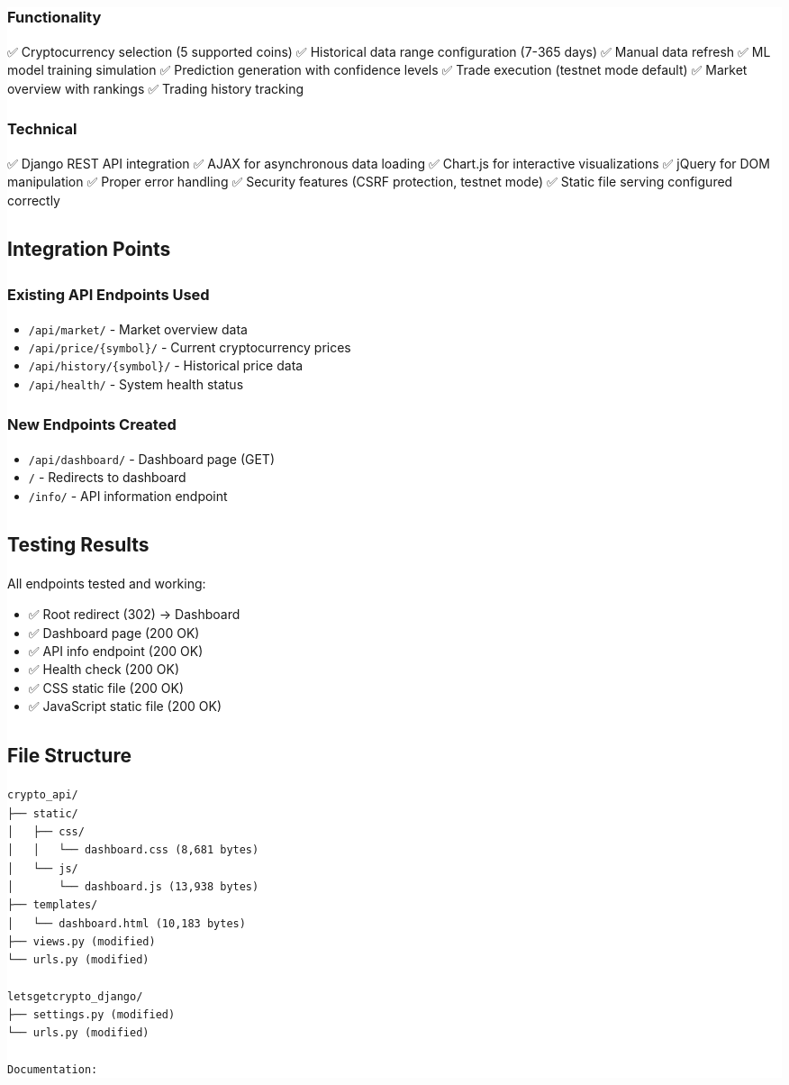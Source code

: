 ### Functionality
✅ Cryptocurrency selection (5 supported coins)
✅ Historical data range configuration (7-365 days)
✅ Manual data refresh
✅ ML model training simulation
✅ Prediction generation with confidence levels
✅ Trade execution (testnet mode default)
✅ Market overview with rankings
✅ Trading history tracking

### Technical
✅ Django REST API integration
✅ AJAX for asynchronous data loading
✅ Chart.js for interactive visualizations
✅ jQuery for DOM manipulation
✅ Proper error handling
✅ Security features (CSRF protection, testnet mode)
✅ Static file serving configured correctly

## Integration Points

### Existing API Endpoints Used
- `/api/market/` - Market overview data
- `/api/price/{symbol}/` - Current cryptocurrency prices
- `/api/history/{symbol}/` - Historical price data
- `/api/health/` - System health status

### New Endpoints Created
- `/api/dashboard/` - Dashboard page (GET)
- `/` - Redirects to dashboard
- `/info/` - API information endpoint

## Testing Results

All endpoints tested and working:
- ✅ Root redirect (302) → Dashboard
- ✅ Dashboard page (200 OK)
- ✅ API info endpoint (200 OK)
- ✅ Health check (200 OK)
- ✅ CSS static file (200 OK)
- ✅ JavaScript static file (200 OK)

## File Structure

```
crypto_api/
├── static/
│   ├── css/
│   │   └── dashboard.css (8,681 bytes)
│   └── js/
│       └── dashboard.js (13,938 bytes)
├── templates/
│   └── dashboard.html (10,183 bytes)
├── views.py (modified)
└── urls.py (modified)

letsgetcrypto_django/
├── settings.py (modified)
└── urls.py (modified)

Documentation:
```